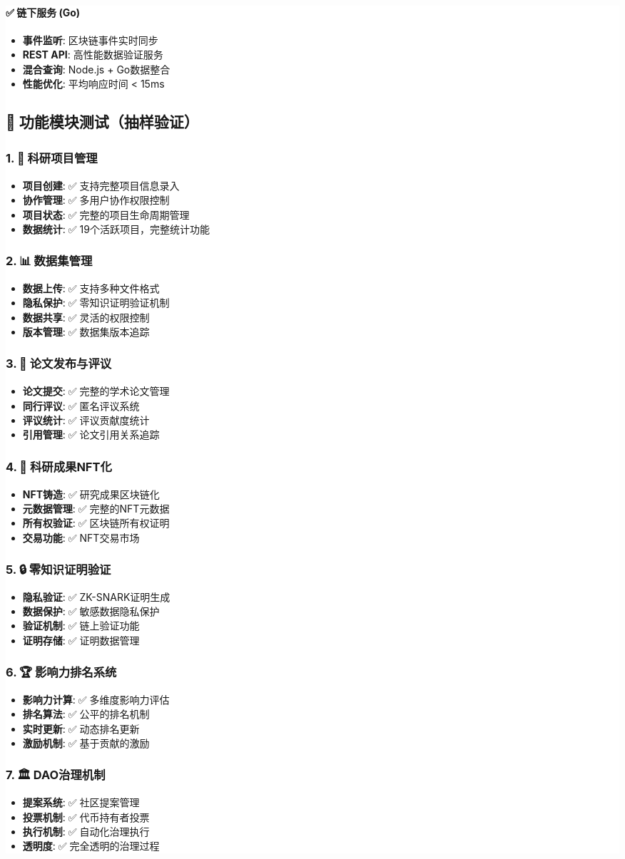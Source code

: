 #### ✅ 链下服务 (Go)
- **事件监听**: 区块链事件实时同步
- **REST API**: 高性能数据验证服务
- **混合查询**: Node.js + Go数据整合
- **性能优化**: 平均响应时间 < 15ms

## 🧪 功能模块测试（抽样验证）

### 1. 📁 科研项目管理
- **项目创建**: ✅ 支持完整项目信息录入
- **协作管理**: ✅ 多用户协作权限控制
- **项目状态**: ✅ 完整的项目生命周期管理
- **数据统计**: ✅ 19个活跃项目，完整统计功能

### 2. 📊 数据集管理
- **数据上传**: ✅ 支持多种文件格式
- **隐私保护**: ✅ 零知识证明验证机制
- **数据共享**: ✅ 灵活的权限控制
- **版本管理**: ✅ 数据集版本追踪

### 3. 📝 论文发布与评议
- **论文提交**: ✅ 完整的学术论文管理
- **同行评议**: ✅ 匿名评议系统
- **评议统计**: ✅ 评议贡献度统计
- **引用管理**: ✅ 论文引用关系追踪

### 4. 🎨 科研成果NFT化
- **NFT铸造**: ✅ 研究成果区块链化
- **元数据管理**: ✅ 完整的NFT元数据
- **所有权验证**: ✅ 区块链所有权证明
- **交易功能**: ✅ NFT交易市场

### 5. 🔒 零知识证明验证
- **隐私验证**: ✅ ZK-SNARK证明生成
- **数据保护**: ✅ 敏感数据隐私保护
- **验证机制**: ✅ 链上验证功能
- **证明存储**: ✅ 证明数据管理

### 6. 🏆 影响力排名系统
- **影响力计算**: ✅ 多维度影响力评估
- **排名算法**: ✅ 公平的排名机制
- **实时更新**: ✅ 动态排名更新
- **激励机制**: ✅ 基于贡献的激励

### 7. 🏛️ DAO治理机制
- **提案系统**: ✅ 社区提案管理
- **投票机制**: ✅ 代币持有者投票
- **执行机制**: ✅ 自动化治理执行
- **透明度**: ✅ 完全透明的治理过程
